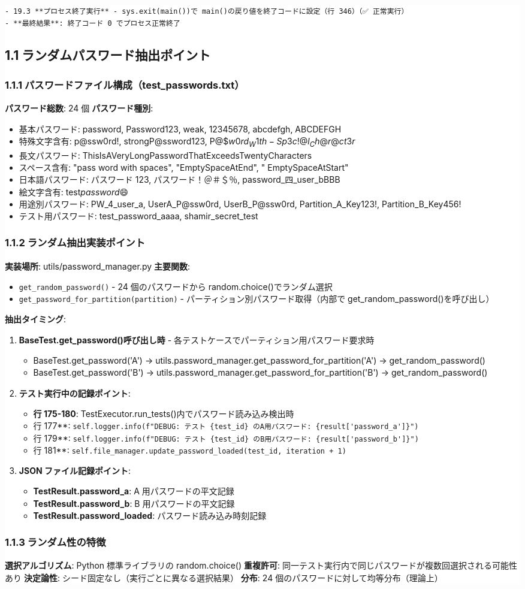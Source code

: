     - 19.3 **プロセス終了実行** - sys.exit(main())で main()の戻り値を終了コードに設定（行 346）（✅ 正常実行）
    - **最終結果**: 終了コード 0 でプロセス正常終了

## 1.1 ランダムパスワード抽出ポイント

### 1.1.1 パスワードファイル構成（test_passwords.txt）

**パスワード総数**: 24 個
**パスワード種別**:

- 基本パスワード: password, Password123, weak, 12345678, abcdefgh, ABCDEFGH
- 特殊文字含有: p@ssw0rd!, strongP@ssword123, P@$$w0rd_W1th-Sp3c!@l_Ch@r@ct3r$
- 長文パスワード: ThisIsAVeryLongPasswordThatExceedsTwentyCharacters
- スペース含有: "pass word with spaces", "EmptySpaceAtEnd", " EmptySpaceAtStart"
- 日本語パスワード: パスワード 123, パスワード！＠＃＄％, password\_四\_user_bBBB
- 絵文字含有: test*password*😄
- 用途別パスワード: PW_4_user_a, UserA_P@ssw0rd, UserB_P@ssw0rd, Partition_A_Key123!, Partition_B_Key456!
- テスト用パスワード: test_password_aaaa, shamir_secret_test

### 1.1.2 ランダム抽出実装ポイント

**実装場所**: utils/password_manager.py
**主要関数**:

- `get_random_password()` - 24 個のパスワードから random.choice()でランダム選択
- `get_password_for_partition(partition)` - パーティション別パスワード取得（内部で get_random_password()を呼び出し）

**抽出タイミング**:

1. **BaseTest.get_password()呼び出し時** - 各テストケースでパーティション用パスワード要求時

   - BaseTest.get_password('A') → utils.password_manager.get_password_for_partition('A') → get_random_password()
   - BaseTest.get_password('B') → utils.password_manager.get_password_for_partition('B') → get_random_password()

2. **テスト実行中の記録ポイント**:

   - **行 175-180**: TestExecutor.run_tests()内でパスワード読み込み検出時
   - 行 177\*\*: `self.logger.info(f"DEBUG: テスト {test_id} のA用パスワード: {result['password_a']}")`
   - 行 179\*\*: `self.logger.info(f"DEBUG: テスト {test_id} のB用パスワード: {result['password_b']}")`
   - 行 181\*\*: `self.file_manager.update_password_loaded(test_id, iteration + 1)`

3. **JSON ファイル記録ポイント**:
   - **TestResult.password_a**: A 用パスワードの平文記録
   - **TestResult.password_b**: B 用パスワードの平文記録
   - **TestResult.password_loaded**: パスワード読み込み時刻記録

### 1.1.3 ランダム性の特徴

**選択アルゴリズム**: Python 標準ライブラリの random.choice()
**重複許可**: 同一テスト実行内で同じパスワードが複数回選択される可能性あり
**決定論性**: シード固定なし（実行ごとに異なる選択結果）
**分布**: 24 個のパスワードに対して均等分布（理論上）
